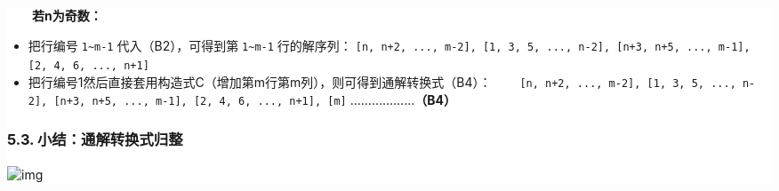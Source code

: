 　　**若n为奇数：**

- 把行编号 `1~m-1` 代入（B2），可得到第 `1~m-1` 行的解序列： `[n, n+2, ..., m-2], [1, 3, 5, ..., n-2], [n+3, n+5, ..., m-1], [2, 4, 6, ..., n+1]`
- 把行编号1然后直接套用构造式C（增加第m行第m列），则可得到通解转换式（B4）：
    　　`[n, n+2, ..., m-2], [1, 3, 5, ..., n-2], [n+3, n+5, ..., m-1], [2, 4, 6, ..., n+1], [m]` ………………**（B4）**

### 5.3. 小结：通解转换式归整

![img](https://lyy289065406.github.io/exp-blog/gitbook/book/res/img/article/20180615/10.png)